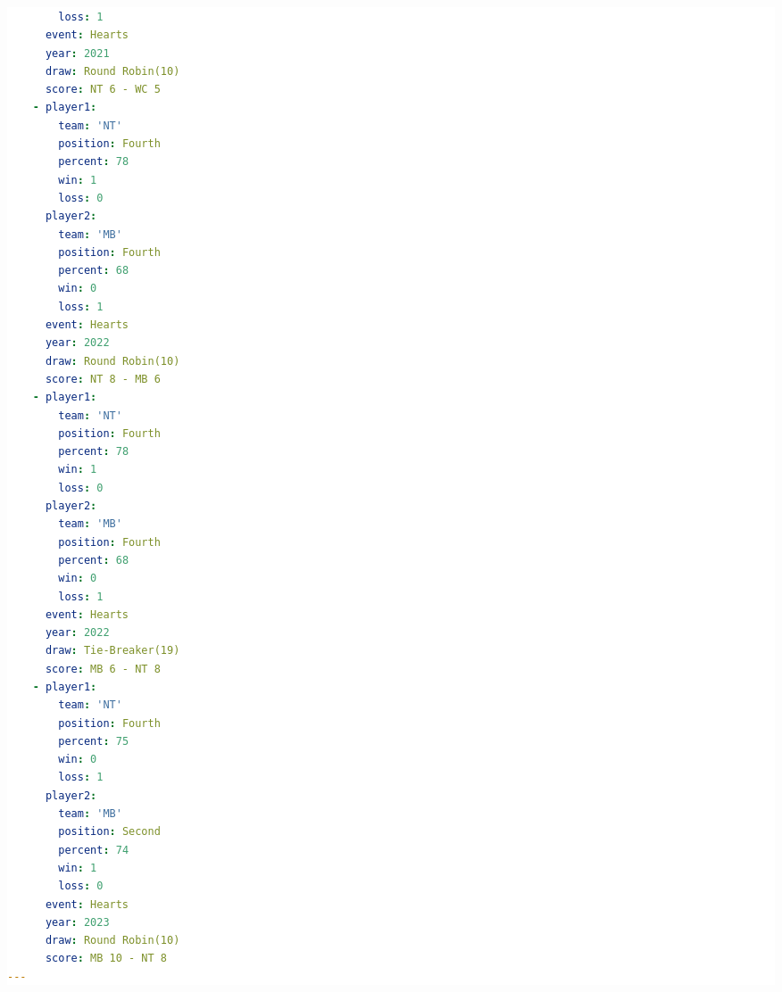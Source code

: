 ```yaml
        loss: 1
      event: Hearts
      year: 2021
      draw: Round Robin(10)
      score: NT 6 - WC 5
    - player1:
        team: 'NT'
        position: Fourth
        percent: 78
        win: 1
        loss: 0
      player2:
        team: 'MB'
        position: Fourth
        percent: 68
        win: 0
        loss: 1
      event: Hearts
      year: 2022
      draw: Round Robin(10)
      score: NT 8 - MB 6
    - player1:
        team: 'NT'
        position: Fourth
        percent: 78
        win: 1
        loss: 0
      player2:
        team: 'MB'
        position: Fourth
        percent: 68
        win: 0
        loss: 1
      event: Hearts
      year: 2022
      draw: Tie-Breaker(19)
      score: MB 6 - NT 8
    - player1:
        team: 'NT'
        position: Fourth
        percent: 75
        win: 0
        loss: 1
      player2:
        team: 'MB'
        position: Second
        percent: 74
        win: 1
        loss: 0
      event: Hearts
      year: 2023
      draw: Round Robin(10)
      score: MB 10 - NT 8
---
```

